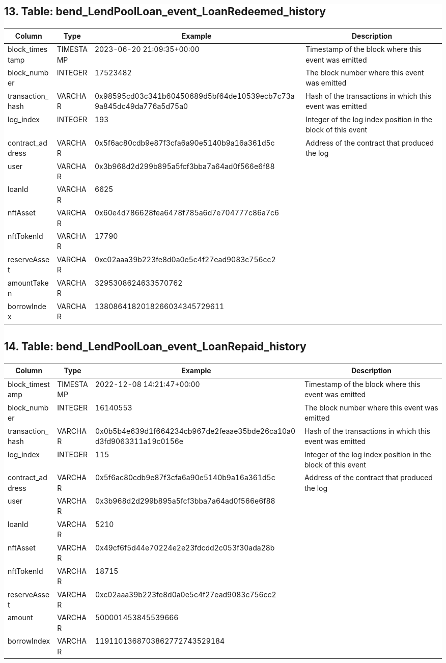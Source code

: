 ## 13. Table: bend\_LendPoolLoan\_event\_LoanRedeemed\_history

| Column            | Type      | Example                                                            | Description                                                  |
| ----------------- | --------- | ------------------------------------------------------------------ | ------------------------------------------------------------ |
| block\_timestamp  | TIMESTAMP | 2023-06-20 21:09:35+00:00                                          | Timestamp of the block where this event was emitted          |
| block\_number     | INTEGER   | 17523482                                                           | The block number where this event was emitted                |
| transaction\_hash | VARCHAR   | 0x98595cd03c341b60450689d5bf64de10539ecb7c73a9a845dc49da776a5d75a0 | Hash of the transactions in which this event was emitted     |
| log\_index        | INTEGER   | 193                                                                | Integer of the log index position in the block of this event |
| contract\_address | VARCHAR   | 0x5f6ac80cdb9e87f3cfa6a90e5140b9a16a361d5c                         | Address of the contract that produced the log                |
| user              | VARCHAR   | 0x3b968d2d299b895a5fcf3bba7a64ad0f566e6f88                         |                                                              |
| loanId            | VARCHAR   | 6625                                                               |                                                              |
| nftAsset          | VARCHAR   | 0x60e4d786628fea6478f785a6d7e704777c86a7c6                         |                                                              |
| nftTokenId        | VARCHAR   | 17790                                                              |                                                              |
| reserveAsset      | VARCHAR   | 0xc02aaa39b223fe8d0a0e5c4f27ead9083c756cc2                         |                                                              |
| amountTaken       | VARCHAR   | 3295308624633570762                                                |                                                              |
| borrowIndex       | VARCHAR   | 1380864182018266034345729611                                       |                                                              |

## 14. Table: bend\_LendPoolLoan\_event\_LoanRepaid\_history

| Column            | Type      | Example                                                            | Description                                                  |
| ----------------- | --------- | ------------------------------------------------------------------ | ------------------------------------------------------------ |
| block\_timestamp  | TIMESTAMP | 2022-12-08 14:21:47+00:00                                          | Timestamp of the block where this event was emitted          |
| block\_number     | INTEGER   | 16140553                                                           | The block number where this event was emitted                |
| transaction\_hash | VARCHAR   | 0x0b5b4e639d1f664234cb967de2feaae35bde26ca10a0d3fd9063311a19c0156e | Hash of the transactions in which this event was emitted     |
| log\_index        | INTEGER   | 115                                                                | Integer of the log index position in the block of this event |
| contract\_address | VARCHAR   | 0x5f6ac80cdb9e87f3cfa6a90e5140b9a16a361d5c                         | Address of the contract that produced the log                |
| user              | VARCHAR   | 0x3b968d2d299b895a5fcf3bba7a64ad0f566e6f88                         |                                                              |
| loanId            | VARCHAR   | 5210                                                               |                                                              |
| nftAsset          | VARCHAR   | 0x49cf6f5d44e70224e2e23fdcdd2c053f30ada28b                         |                                                              |
| nftTokenId        | VARCHAR   | 18715                                                              |                                                              |
| reserveAsset      | VARCHAR   | 0xc02aaa39b223fe8d0a0e5c4f27ead9083c756cc2                         |                                                              |
| amount            | VARCHAR   | 500001453845539666                                                 |                                                              |
| borrowIndex       | VARCHAR   | 1191101368703862772743529184                                       |                                                              |
